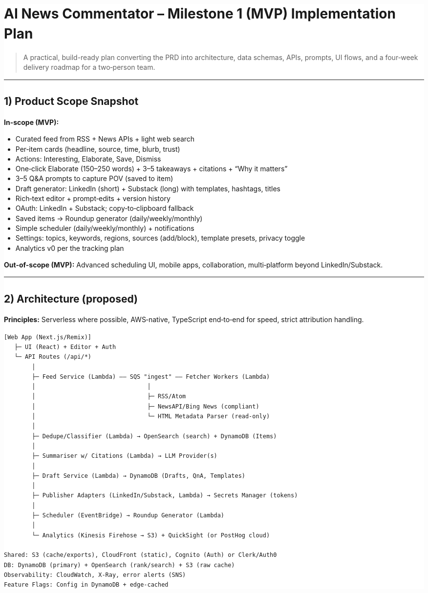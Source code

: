 # AI News Commentator – Milestone 1 (MVP) Implementation Plan

> A practical, build-ready plan converting the PRD into architecture, data schemas, APIs, prompts, UI flows, and a four‑week delivery roadmap for a two‑person team.

---

## 1) Product Scope Snapshot

**In-scope (MVP):**

- Curated feed from RSS + News APIs + light web search
- Per‑item cards (headline, source, time, blurb, trust)
- Actions: Interesting, Elaborate, Save, Dismiss
- One‑click Elaborate (150–250 words) + 3–5 takeaways + citations + “Why it matters”
- 3–5 Q&A prompts to capture POV (saved to item)
- Draft generator: LinkedIn (short) + Substack (long) with templates, hashtags, titles
- Rich‑text editor + prompt‑edits + version history
- OAuth: LinkedIn + Substack; copy‑to‑clipboard fallback
- Saved items → Roundup generator (daily/weekly/monthly)
- Simple scheduler (daily/weekly/monthly) + notifications
- Settings: topics, keywords, regions, sources (add/block), template presets, privacy toggle
- Analytics v0 per the tracking plan

**Out-of-scope (MVP):** Advanced scheduling UI, mobile apps, collaboration, multi‑platform beyond LinkedIn/Substack.

---

## 2) Architecture (proposed)

**Principles:** Serverless where possible, AWS‑native, TypeScript end‑to‑end for speed, strict attribution handling.

```
[Web App (Next.js/Remix)]
   ├─ UI (React) + Editor + Auth
   └─ API Routes (/api/*)
        │
        ├─ Feed Service (Lambda) —— SQS "ingest" —— Fetcher Workers (Lambda)
        │                                │
        │                                ├─ RSS/Atom
        │                                ├─ NewsAPI/Bing News (compliant)
        │                                └─ HTML Metadata Parser (read-only)
        │
        ├─ Dedupe/Classifier (Lambda) → OpenSearch (search) + DynamoDB (Items)
        │
        ├─ Summariser w/ Citations (Lambda) → LLM Provider(s)
        │
        ├─ Draft Service (Lambda) → DynamoDB (Drafts, QnA, Templates)
        │
        ├─ Publisher Adapters (LinkedIn/Substack, Lambda) → Secrets Manager (tokens)
        │
        ├─ Scheduler (EventBridge) → Roundup Generator (Lambda)
        │
        └─ Analytics (Kinesis Firehose → S3) + QuickSight (or PostHog cloud)

Shared: S3 (cache/exports), CloudFront (static), Cognito (Auth) or Clerk/Auth0
DB: DynamoDB (primary) + OpenSearch (rank/search) + S3 (raw cache)
Observability: CloudWatch, X-Ray, error alerts (SNS)
Feature Flags: Config in DynamoDB + edge-cached
```
